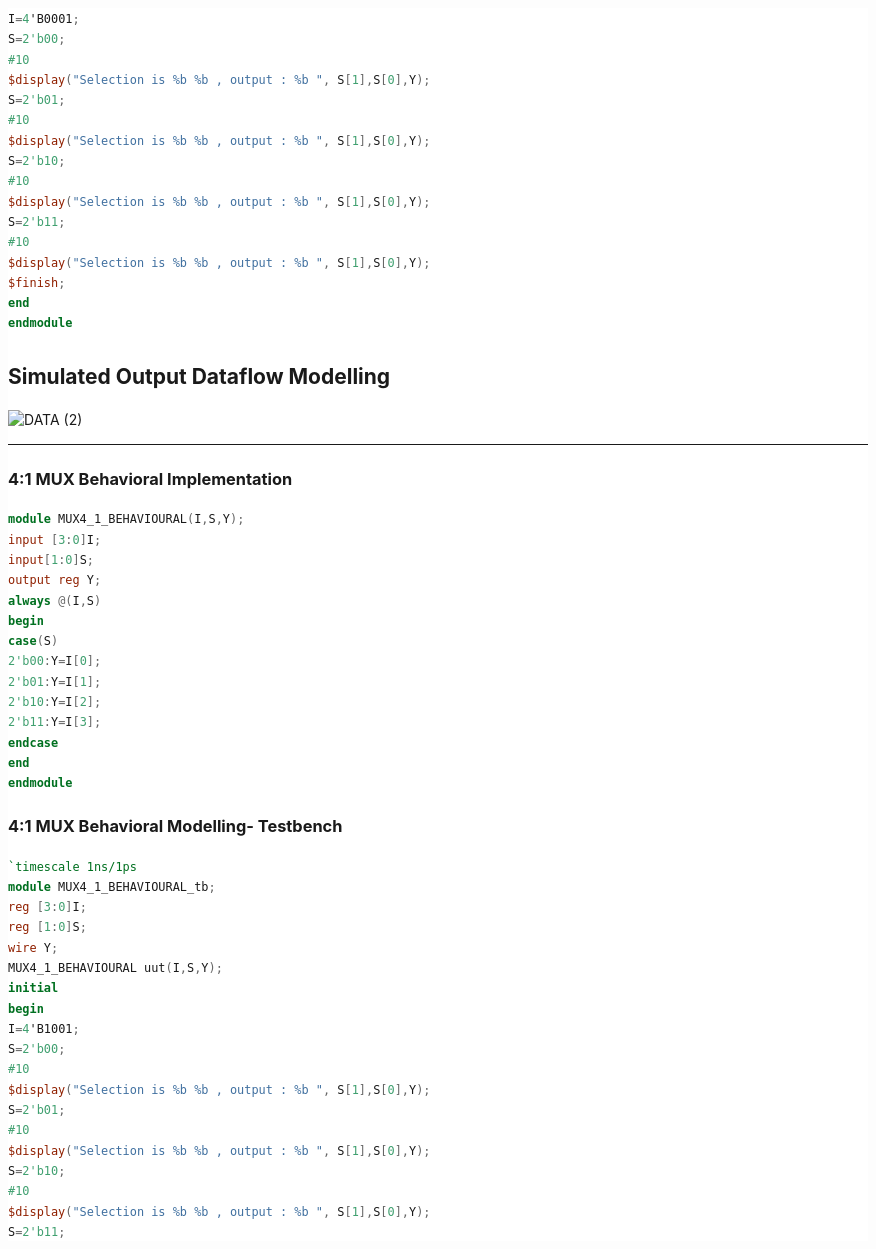 ```verilog
I=4'B0001;
S=2'b00;
#10
$display("Selection is %b %b , output : %b ", S[1],S[0],Y);
S=2'b01;
#10
$display("Selection is %b %b , output : %b ", S[1],S[0],Y);
S=2'b10;
#10
$display("Selection is %b %b , output : %b ", S[1],S[0],Y);
S=2'b11;
#10
$display("Selection is %b %b , output : %b ", S[1],S[0],Y);
$finish;
end 
endmodule

```
## Simulated Output Dataflow Modelling

<img width="1919" height="1079" alt="DATA (2)" src="https://github.com/user-attachments/assets/fba7f396-83f2-4e42-9b3b-d243e5a65bba" />

---
### 4:1 MUX Behavioral Implementation
```verilog
module MUX4_1_BEHAVIOURAL(I,S,Y);
input [3:0]I;
input[1:0]S;
output reg Y;
always @(I,S)
begin
case(S)
2'b00:Y=I[0];
2'b01:Y=I[1];
2'b10:Y=I[2];
2'b11:Y=I[3];
endcase
end
endmodule
```
### 4:1 MUX Behavioral Modelling- Testbench
```verilog
`timescale 1ns/1ps
module MUX4_1_BEHAVIOURAL_tb;
reg [3:0]I;
reg [1:0]S;
wire Y;
MUX4_1_BEHAVIOURAL uut(I,S,Y);
initial
begin
I=4'B1001;
S=2'b00;
#10
$display("Selection is %b %b , output : %b ", S[1],S[0],Y);
S=2'b01;
#10
$display("Selection is %b %b , output : %b ", S[1],S[0],Y);
S=2'b10;
#10
$display("Selection is %b %b , output : %b ", S[1],S[0],Y);
S=2'b11;
```